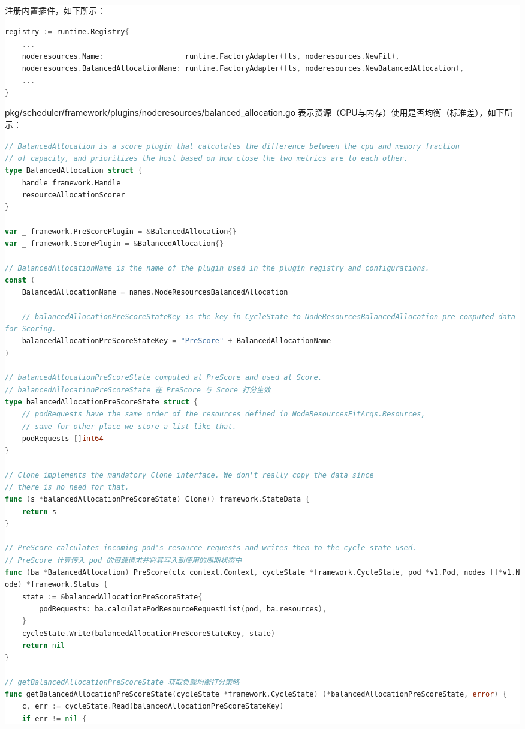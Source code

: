 
注册内置插件，如下所示：
```go
registry := runtime.Registry{
	...
	noderesources.Name:                   runtime.FactoryAdapter(fts, noderesources.NewFit),
	noderesources.BalancedAllocationName: runtime.FactoryAdapter(fts, noderesources.NewBalancedAllocation),
	...
}
```

pkg/scheduler/framework/plugins/noderesources/balanced_allocation.go 表示资源（CPU与内存）使用是否均衡（标准差），如下所示：
```go
// BalancedAllocation is a score plugin that calculates the difference between the cpu and memory fraction
// of capacity, and prioritizes the host based on how close the two metrics are to each other.
type BalancedAllocation struct {
	handle framework.Handle
	resourceAllocationScorer
}

var _ framework.PreScorePlugin = &BalancedAllocation{}
var _ framework.ScorePlugin = &BalancedAllocation{}

// BalancedAllocationName is the name of the plugin used in the plugin registry and configurations.
const (
	BalancedAllocationName = names.NodeResourcesBalancedAllocation

	// balancedAllocationPreScoreStateKey is the key in CycleState to NodeResourcesBalancedAllocation pre-computed data for Scoring.
	balancedAllocationPreScoreStateKey = "PreScore" + BalancedAllocationName
)

// balancedAllocationPreScoreState computed at PreScore and used at Score.
// balancedAllocationPreScoreState 在 PreScore 与 Score 打分生效
type balancedAllocationPreScoreState struct {
	// podRequests have the same order of the resources defined in NodeResourcesFitArgs.Resources,
	// same for other place we store a list like that.
	podRequests []int64
}

// Clone implements the mandatory Clone interface. We don't really copy the data since
// there is no need for that.
func (s *balancedAllocationPreScoreState) Clone() framework.StateData {
	return s
}

// PreScore calculates incoming pod's resource requests and writes them to the cycle state used.
// PreScore 计算传入 pod 的资源请求并将其写入到使用的周期状态中
func (ba *BalancedAllocation) PreScore(ctx context.Context, cycleState *framework.CycleState, pod *v1.Pod, nodes []*v1.Node) *framework.Status {
	state := &balancedAllocationPreScoreState{
		podRequests: ba.calculatePodResourceRequestList(pod, ba.resources),
	}
	cycleState.Write(balancedAllocationPreScoreStateKey, state)
	return nil
}

// getBalancedAllocationPreScoreState 获取负载均衡打分策略
func getBalancedAllocationPreScoreState(cycleState *framework.CycleState) (*balancedAllocationPreScoreState, error) {
	c, err := cycleState.Read(balancedAllocationPreScoreStateKey)
	if err != nil {
```